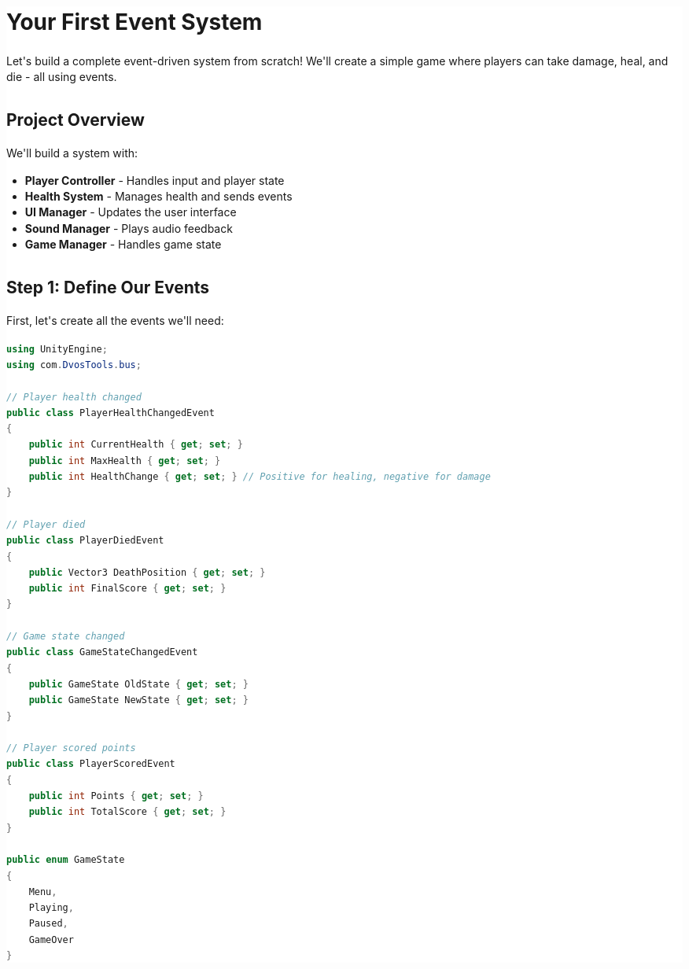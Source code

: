 # Your First Event System

Let's build a complete event-driven system from scratch! We'll create a simple game where players can take damage, heal, and die - all using events.

## Project Overview

We'll build a system with:
- **Player Controller** - Handles input and player state
- **Health System** - Manages health and sends events
- **UI Manager** - Updates the user interface
- **Sound Manager** - Plays audio feedback
- **Game Manager** - Handles game state

## Step 1: Define Our Events

First, let's create all the events we'll need:

```csharp
using UnityEngine;
using com.DvosTools.bus;

// Player health changed
public class PlayerHealthChangedEvent
{
    public int CurrentHealth { get; set; }
    public int MaxHealth { get; set; }
    public int HealthChange { get; set; } // Positive for healing, negative for damage
}

// Player died
public class PlayerDiedEvent
{
    public Vector3 DeathPosition { get; set; }
    public int FinalScore { get; set; }
}

// Game state changed
public class GameStateChangedEvent
{
    public GameState OldState { get; set; }
    public GameState NewState { get; set; }
}

// Player scored points
public class PlayerScoredEvent
{
    public int Points { get; set; }
    public int TotalScore { get; set; }
}

public enum GameState
{
    Menu,
    Playing,
    Paused,
    GameOver
}
```
